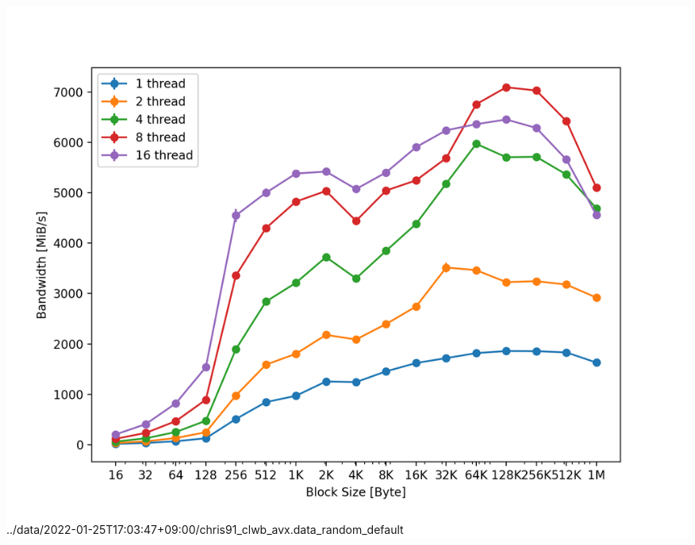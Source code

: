  ![figure](chris91_clwb_avx.data_random_tstoreflushatonce.png)
../data/2022-01-25T17:03:47+09:00/chris91_clwb_avx.data_random_default
